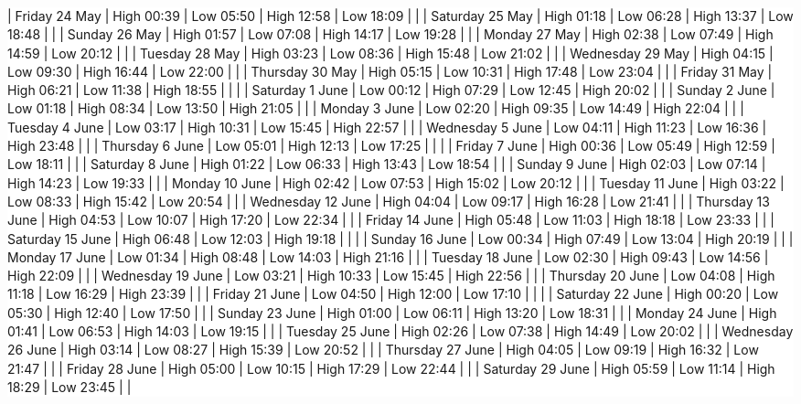 | Friday 24 May | High 00:39 | Low 05:50 | High 12:58 | Low 18:09 |  |
| Saturday 25 May | High 01:18 | Low 06:28 | High 13:37 | Low 18:48 |  |
| Sunday 26 May | High 01:57 | Low 07:08 | High 14:17 | Low 19:28 |  |
| Monday 27 May | High 02:38 | Low 07:49 | High 14:59 | Low 20:12 |  |
| Tuesday 28 May | High 03:23 | Low 08:36 | High 15:48 | Low 21:02 |  |
| Wednesday 29 May | High 04:15 | Low 09:30 | High 16:44 | Low 22:00 |  |
| Thursday 30 May | High 05:15 | Low 10:31 | High 17:48 | Low 23:04 |  |
| Friday 31 May | High 06:21 | Low 11:38 | High 18:55 |  |  |
| Saturday 1 June | Low 00:12 | High 07:29 | Low 12:45 | High 20:02 |  |
| Sunday 2 June | Low 01:18 | High 08:34 | Low 13:50 | High 21:05 |  |
| Monday 3 June | Low 02:20 | High 09:35 | Low 14:49 | High 22:04 |  |
| Tuesday 4 June | Low 03:17 | High 10:31 | Low 15:45 | High 22:57 |  |
| Wednesday 5 June | Low 04:11 | High 11:23 | Low 16:36 | High 23:48 |  |
| Thursday 6 June | Low 05:01 | High 12:13 | Low 17:25 |  |  |
| Friday 7 June | High 00:36 | Low 05:49 | High 12:59 | Low 18:11 |  |
| Saturday 8 June | High 01:22 | Low 06:33 | High 13:43 | Low 18:54 |  |
| Sunday 9 June | High 02:03 | Low 07:14 | High 14:23 | Low 19:33 |  |
| Monday 10 June | High 02:42 | Low 07:53 | High 15:02 | Low 20:12 |  |
| Tuesday 11 June | High 03:22 | Low 08:33 | High 15:42 | Low 20:54 |  |
| Wednesday 12 June | High 04:04 | Low 09:17 | High 16:28 | Low 21:41 |  |
| Thursday 13 June | High 04:53 | Low 10:07 | High 17:20 | Low 22:34 |  |
| Friday 14 June | High 05:48 | Low 11:03 | High 18:18 | Low 23:33 |  |
| Saturday 15 June | High 06:48 | Low 12:03 | High 19:18 |  |  |
| Sunday 16 June | Low 00:34 | High 07:49 | Low 13:04 | High 20:19 |  |
| Monday 17 June | Low 01:34 | High 08:48 | Low 14:03 | High 21:16 |  |
| Tuesday 18 June | Low 02:30 | High 09:43 | Low 14:56 | High 22:09 |  |
| Wednesday 19 June | Low 03:21 | High 10:33 | Low 15:45 | High 22:56 |  |
| Thursday 20 June | Low 04:08 | High 11:18 | Low 16:29 | High 23:39 |  |
| Friday 21 June | Low 04:50 | High 12:00 | Low 17:10 |  |  |
| Saturday 22 June | High 00:20 | Low 05:30 | High 12:40 | Low 17:50 |  |
| Sunday 23 June | High 01:00 | Low 06:11 | High 13:20 | Low 18:31 |  |
| Monday 24 June | High 01:41 | Low 06:53 | High 14:03 | Low 19:15 |  |
| Tuesday 25 June | High 02:26 | Low 07:38 | High 14:49 | Low 20:02 |  |
| Wednesday 26 June | High 03:14 | Low 08:27 | High 15:39 | Low 20:52 |  |
| Thursday 27 June | High 04:05 | Low 09:19 | High 16:32 | Low 21:47 |  |
| Friday 28 June | High 05:00 | Low 10:15 | High 17:29 | Low 22:44 |  |
| Saturday 29 June | High 05:59 | Low 11:14 | High 18:29 | Low 23:45 |  |